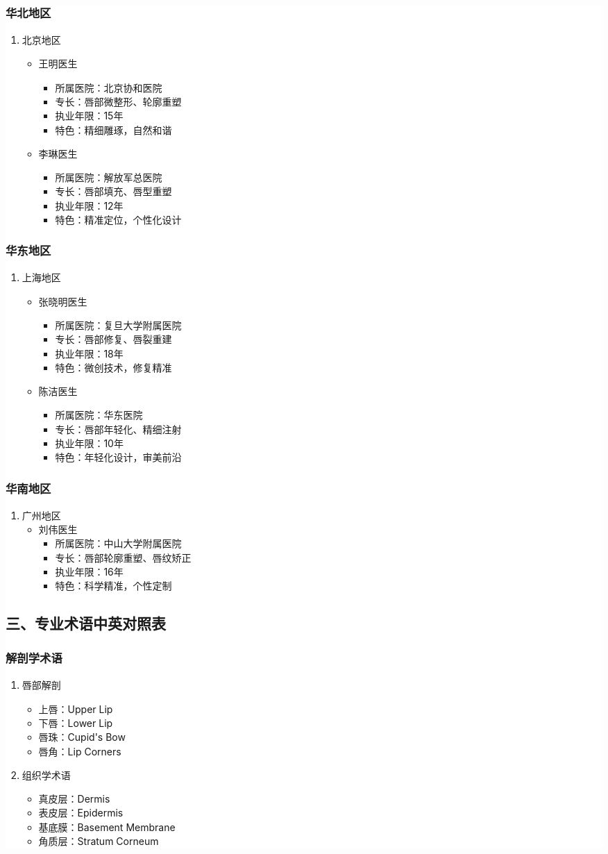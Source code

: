### 华北地区

1. 北京地区
   - 王明医生
     * 所属医院：北京协和医院
     * 专长：唇部微整形、轮廓重塑
     * 执业年限：15年
     * 特色：精细雕琢，自然和谐

   - 李琳医生
     * 所属医院：解放军总医院
     * 专长：唇部填充、唇型重塑
     * 执业年限：12年
     * 特色：精准定位，个性化设计

### 华东地区

1. 上海地区
   - 张晓明医生
     * 所属医院：复旦大学附属医院
     * 专长：唇部修复、唇裂重建
     * 执业年限：18年
     * 特色：微创技术，修复精准

   - 陈洁医生
     * 所属医院：华东医院
     * 专长：唇部年轻化、精细注射
     * 执业年限：10年
     * 特色：年轻化设计，审美前沿

### 华南地区

1. 广州地区
   - 刘伟医生
     * 所属医院：中山大学附属医院
     * 专长：唇部轮廓重塑、唇纹矫正
     * 执业年限：16年
     * 特色：科学精准，个性定制

## 三、专业术语中英对照表

### 解剖学术语

1. 唇部解剖
   - 上唇：Upper Lip
   - 下唇：Lower Lip
   - 唇珠：Cupid's Bow
   - 唇角：Lip Corners

2. 组织学术语
   - 真皮层：Dermis
   - 表皮层：Epidermis
   - 基底膜：Basement Membrane
   - 角质层：Stratum Corneum

